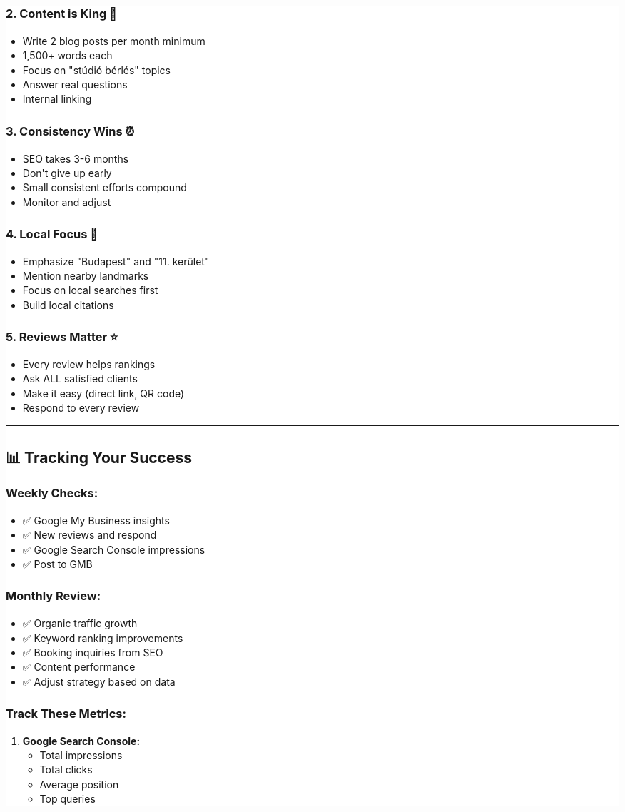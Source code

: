 ### 2. **Content is King** 📝
- Write 2 blog posts per month minimum
- 1,500+ words each
- Focus on "stúdió bérlés" topics
- Answer real questions
- Internal linking

### 3. **Consistency Wins** ⏰
- SEO takes 3-6 months
- Don't give up early
- Small consistent efforts compound
- Monitor and adjust

### 4. **Local Focus** 📍
- Emphasize "Budapest" and "11. kerület"
- Mention nearby landmarks
- Focus on local searches first
- Build local citations

### 5. **Reviews Matter** ⭐
- Every review helps rankings
- Ask ALL satisfied clients
- Make it easy (direct link, QR code)
- Respond to every review

---

## 📊 Tracking Your Success

### Weekly Checks:
- ✅ Google My Business insights
- ✅ New reviews and respond
- ✅ Google Search Console impressions
- ✅ Post to GMB

### Monthly Review:
- ✅ Organic traffic growth
- ✅ Keyword ranking improvements
- ✅ Booking inquiries from SEO
- ✅ Content performance
- ✅ Adjust strategy based on data

### Track These Metrics:
1. **Google Search Console:**
   - Total impressions
   - Total clicks
   - Average position
   - Top queries
